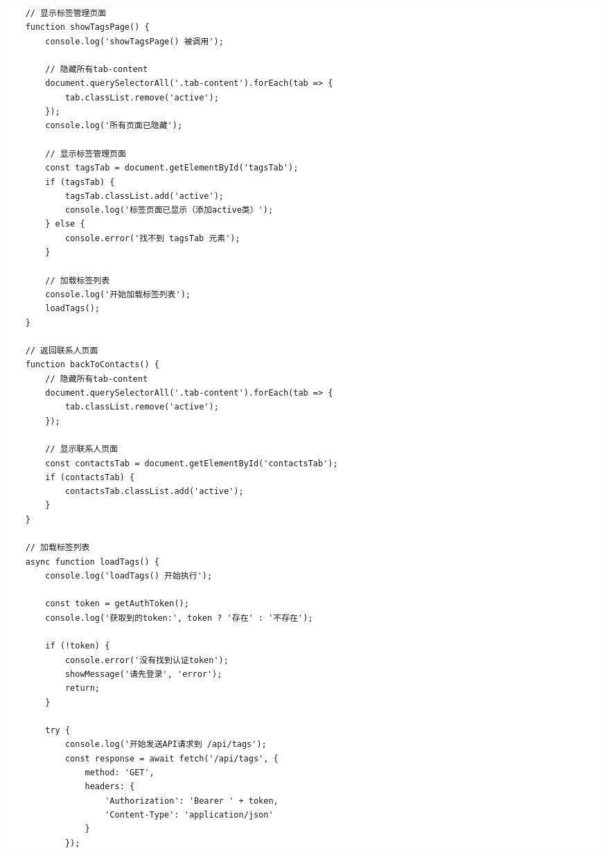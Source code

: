        // 显示标签管理页面
        function showTagsPage() {
            console.log('showTagsPage() 被调用');
            
            // 隐藏所有tab-content
            document.querySelectorAll('.tab-content').forEach(tab => {
                tab.classList.remove('active');
            });
            console.log('所有页面已隐藏');
            
            // 显示标签管理页面
            const tagsTab = document.getElementById('tagsTab');
            if (tagsTab) {
                tagsTab.classList.add('active');
                console.log('标签页面已显示（添加active类）');
            } else {
                console.error('找不到 tagsTab 元素');
            }
            
            // 加载标签列表
            console.log('开始加载标签列表');
            loadTags();
        }
        
        // 返回联系人页面
        function backToContacts() {
            // 隐藏所有tab-content
            document.querySelectorAll('.tab-content').forEach(tab => {
                tab.classList.remove('active');
            });
            
            // 显示联系人页面
            const contactsTab = document.getElementById('contactsTab');
            if (contactsTab) {
                contactsTab.classList.add('active');
            }
        }
        
        // 加载标签列表
        async function loadTags() {
            console.log('loadTags() 开始执行');
            
            const token = getAuthToken();
            console.log('获取到的token:', token ? '存在' : '不存在');
            
            if (!token) {
                console.error('没有找到认证token');
                showMessage('请先登录', 'error');
                return;
            }
            
            try {
                console.log('开始发送API请求到 /api/tags');
                const response = await fetch('/api/tags', {
                    method: 'GET',
                    headers: {
                        'Authorization': 'Bearer ' + token,
                        'Content-Type': 'application/json'
                    }
                });
                